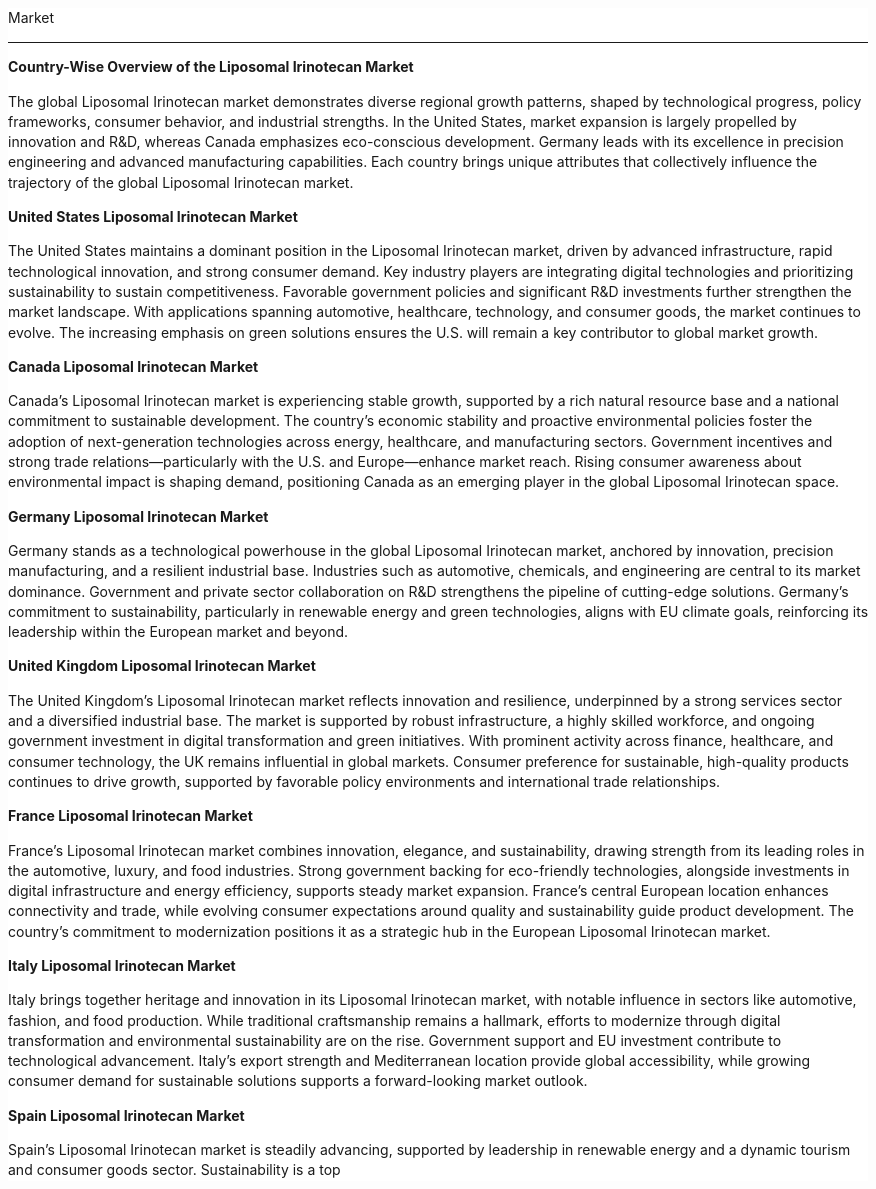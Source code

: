 Market</a></p></blockquote><hr /><p class="" data-start="217" data-end="261"><strong data-start="217" data-end="261">Country-Wise Overview of the Liposomal Irinotecan Market</strong></p><p class="" data-start="263" data-end="774">The global Liposomal Irinotecan market demonstrates diverse regional growth patterns, shaped by technological progress, policy frameworks, consumer behavior, and industrial strengths. In the United States, market expansion is largely propelled by innovation and R&amp;D, whereas Canada emphasizes eco-conscious development. Germany leads with its excellence in precision engineering and advanced manufacturing capabilities. Each country brings unique attributes that collectively influence the trajectory of the global Liposomal Irinotecan market.</p><p class="" data-start="776" data-end="1421"><strong data-start="776" data-end="805">United States Liposomal Irinotecan Market</strong></p><p class="" data-start="776" data-end="1421">The United States maintains a dominant position in the Liposomal Irinotecan market, driven by advanced infrastructure, rapid technological innovation, and strong consumer demand. Key industry players are integrating digital technologies and prioritizing sustainability to sustain competitiveness. Favorable government policies and significant R&amp;D investments further strengthen the market landscape. With applications spanning automotive, healthcare, technology, and consumer goods, the market continues to evolve. The increasing emphasis on green solutions ensures the U.S. will remain a key contributor to global market growth.</p><p class="" data-start="1423" data-end="2019"><strong data-start="1423" data-end="1445">Canada Liposomal Irinotecan Market</strong></p><p class="" data-start="1423" data-end="2019">Canada&rsquo;s Liposomal Irinotecan market is experiencing stable growth, supported by a rich natural resource base and a national commitment to sustainable development. The country&rsquo;s economic stability and proactive environmental policies foster the adoption of next-generation technologies across energy, healthcare, and manufacturing sectors. Government incentives and strong trade relations&mdash;particularly with the U.S. and Europe&mdash;enhance market reach. Rising consumer awareness about environmental impact is shaping demand, positioning Canada as an emerging player in the global Liposomal Irinotecan space.</p><p class="" data-start="2021" data-end="2591"><strong data-start="2021" data-end="2044">Germany Liposomal Irinotecan Market</strong></p><p class="" data-start="2021" data-end="2591">Germany stands as a technological powerhouse in the global Liposomal Irinotecan market, anchored by innovation, precision manufacturing, and a resilient industrial base. Industries such as automotive, chemicals, and engineering are central to its market dominance. Government and private sector collaboration on R&amp;D strengthens the pipeline of cutting-edge solutions. Germany&rsquo;s commitment to sustainability, particularly in renewable energy and green technologies, aligns with EU climate goals, reinforcing its leadership within the European market and beyond.</p><p class="" data-start="2593" data-end="3221"><strong data-start="2593" data-end="2623">United Kingdom Liposomal Irinotecan Market</strong></p><p class="" data-start="2593" data-end="3221">The United Kingdom&rsquo;s Liposomal Irinotecan market reflects innovation and resilience, underpinned by a strong services sector and a diversified industrial base. The market is supported by robust infrastructure, a highly skilled workforce, and ongoing government investment in digital transformation and green initiatives. With prominent activity across finance, healthcare, and consumer technology, the UK remains influential in global markets. Consumer preference for sustainable, high-quality products continues to drive growth, supported by favorable policy environments and international trade relationships.</p><p class="" data-start="3223" data-end="3838"><strong data-start="3223" data-end="3245">France Liposomal Irinotecan Market</strong></p><p class="" data-start="3223" data-end="3838">France&rsquo;s Liposomal Irinotecan market combines innovation, elegance, and sustainability, drawing strength from its leading roles in the automotive, luxury, and food industries. Strong government backing for eco-friendly technologies, alongside investments in digital infrastructure and energy efficiency, supports steady market expansion. France&rsquo;s central European location enhances connectivity and trade, while evolving consumer expectations around quality and sustainability guide product development. The country&rsquo;s commitment to modernization positions it as a strategic hub in the European Liposomal Irinotecan market.</p><p class="" data-start="3840" data-end="4422"><strong data-start="3840" data-end="3861">Italy Liposomal Irinotecan Market</strong></p><p class="" data-start="3840" data-end="4422">Italy brings together heritage and innovation in its Liposomal Irinotecan market, with notable influence in sectors like automotive, fashion, and food production. While traditional craftsmanship remains a hallmark, efforts to modernize through digital transformation and environmental sustainability are on the rise. Government support and EU investment contribute to technological advancement. Italy&rsquo;s export strength and Mediterranean location provide global accessibility, while growing consumer demand for sustainable solutions supports a forward-looking market outlook.</p><p class="" data-start="4424" data-end="4975"><strong data-start="4424" data-end="4445">Spain Liposomal Irinotecan Market</strong></p><p class="" data-start="4424" data-end="4975">Spain&rsquo;s Liposomal Irinotecan market is steadily advancing, supported by leadership in renewable energy and a dynamic tourism and consumer goods sector. Sustainability is a top